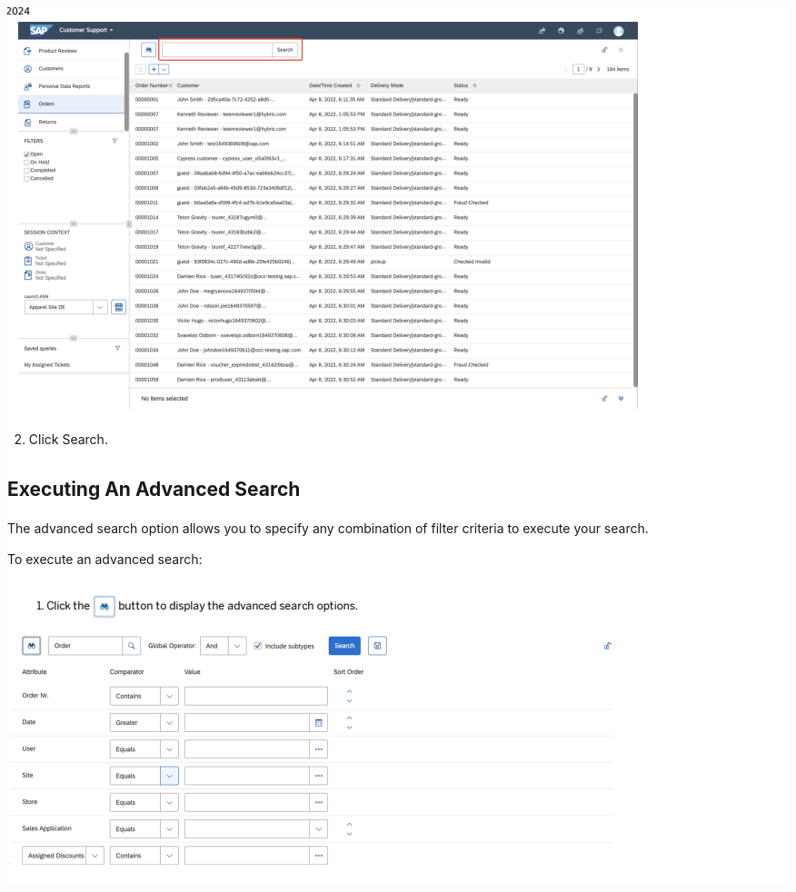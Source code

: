 ![14_image_0.png](14_image_0.png)

2. Click Search.

## Executing An Advanced Search

The advanced search option allows you to specify any combination of filter criteria to execute your search.

To execute an advanced search:

![14_image_1.png](14_image_1.png)
